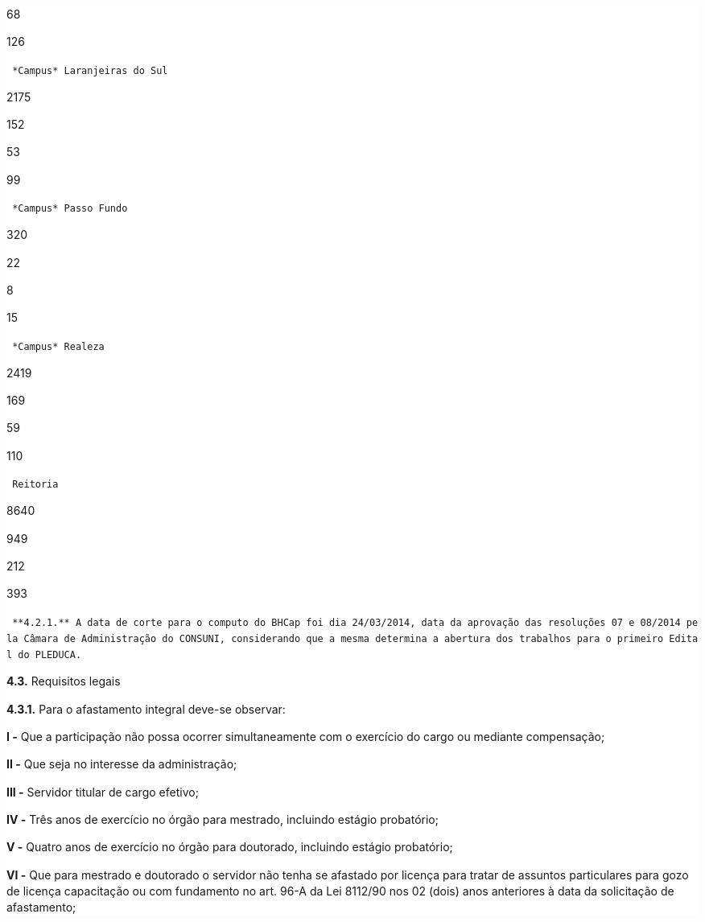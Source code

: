    68

   126

     *Campus* Laranjeiras do Sul

   2175

   152

   53

   99

     *Campus* Passo Fundo

   320

   22

   8

   15

     *Campus* Realeza

   2419

   169

   59

   110

     Reitoria

   8640

   949

   212

   393

     **4.2.1.** A data de corte para o computo do BHCap foi dia 24/03/2014, data da aprovação das resoluções 07 e 08/2014 pela Câmara de Administração do CONSUNI, considerando que a mesma determina a abertura dos trabalhos para o primeiro Edital do PLEDUCA.

 **4.3.** Requisitos legais

 **4.3.1.** Para o afastamento integral deve-se observar:

 **I -** Que a participação não possa ocorrer simultaneamente com o exercício do cargo ou mediante compensação;

 **II -** Que seja no interesse da administração;

 **III -** Servidor titular de cargo efetivo;

 **IV -** Três anos de exercício no órgão para mestrado, incluindo estágio probatório;

 **V -** Quatro anos de exercício no órgão para doutorado, incluindo estágio probatório;

 **VI -** Que para mestrado e doutorado o servidor não tenha se afastado por licença para tratar de assuntos particulares para gozo de licença capacitação ou com fundamento no art. 96-A da Lei 8112/90 nos 02 (dois) anos anteriores à data da solicitação de afastamento;
